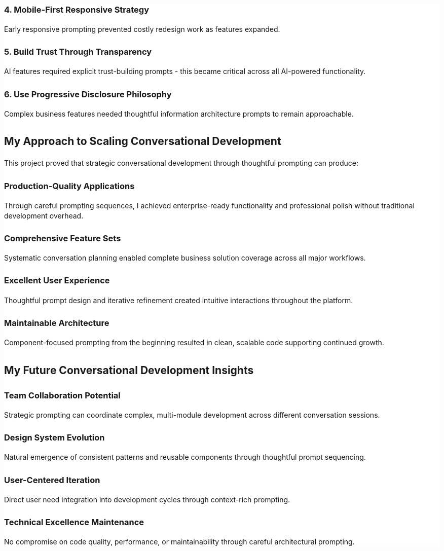 ### 4. Mobile-First Responsive Strategy
Early responsive prompting prevented costly redesign work as features expanded.

### 5. Build Trust Through Transparency
AI features required explicit trust-building prompts - this became critical across all AI-powered functionality.

### 6. Use Progressive Disclosure Philosophy
Complex business features needed thoughtful information architecture prompts to remain approachable.

## My Approach to Scaling Conversational Development

This project proved that strategic conversational development through thoughtful prompting can produce:

### Production-Quality Applications
Through careful prompting sequences, I achieved enterprise-ready functionality and professional polish without traditional development overhead.

### Comprehensive Feature Sets
Systematic conversation planning enabled complete business solution coverage across all major workflows.

### Excellent User Experience
Thoughtful prompt design and iterative refinement created intuitive interactions throughout the platform.

### Maintainable Architecture
Component-focused prompting from the beginning resulted in clean, scalable code supporting continued growth.

## My Future Conversational Development Insights

### Team Collaboration Potential
Strategic prompting can coordinate complex, multi-module development across different conversation sessions.

### Design System Evolution
Natural emergence of consistent patterns and reusable components through thoughtful prompt sequencing.

### User-Centered Iteration
Direct user need integration into development cycles through context-rich prompting.

### Technical Excellence Maintenance
No compromise on code quality, performance, or maintainability through careful architectural prompting.
